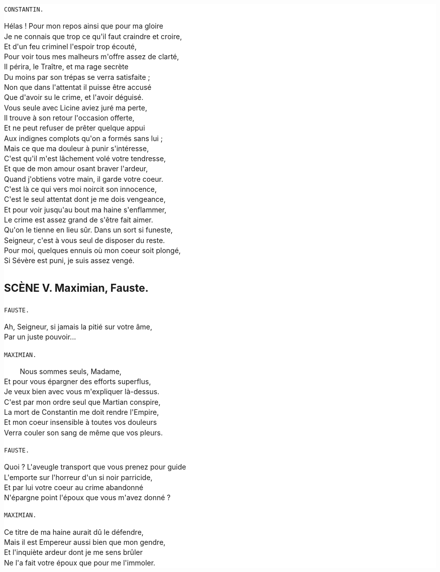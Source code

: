     CONSTANTIN.
Hélas ! Pour mon repos ainsi que pour ma gloire  
Je ne connais que trop ce qu'il faut craindre et croire,  
Et d'un feu criminel l'espoir trop écouté,  
Pour voir tous mes malheurs m'offre assez de clarté,  
Il périra, le Traître, et ma rage secrète  
Du moins par son trépas se verra satisfaite ;  
Non que dans l'attentat il puisse être accusé  
Que d'avoir su le crime, et l'avoir déguisé.  
Vous seule avec Licine aviez juré ma perte,  
Il trouve à son retour l'occasion offerte,  
Et ne peut refuser de prêter quelque appui  
Aux indignes complots qu'on a formés sans lui ;  
Mais ce que ma douleur à punir s'intéresse,  
C'est qu'il m'est lâchement volé votre tendresse,  
Et que de mon amour osant braver l'ardeur,  
Quand j'obtiens votre main, il garde votre coeur.  
C'est là ce qui vers moi noircit son innocence,  
C'est le seul attentat dont je me dois vengeance,  
Et pour voir jusqu'au bout ma haine s'enflammer,  
Le crime est assez grand de s'être fait aimer.  
Qu'on le tienne en lieu sûr. Dans un sort si funeste,  
Seigneur, c'est à vous seul de disposer du reste.  
Pour moi, quelques ennuis où mon coeur soit plongé,  
Si Sévère est puni, je suis assez vengé.  


## SCÈNE V. Maximian, Fauste.

    FAUSTE.
Ah, Seigneur, si jamais la pitié sur votre âme,  
Par un juste pouvoir...  

    MAXIMIAN.
        Nous sommes seuls, Madame,  
Et pour vous épargner des efforts superflus,  
Je veux bien avec vous m'expliquer là-dessus.  
C'est par mon ordre seul que Martian conspire,  
La mort de Constantin me doit rendre l'Empire,  
Et mon coeur insensible à toutes vos douleurs  
Verra couler son sang de même que vos pleurs.  

    FAUSTE.
Quoi ? L'aveugle transport que vous prenez pour guide  
L'emporte sur l'horreur d'un si noir parricide,  
Et par lui votre coeur au crime abandonné  
N'épargne point l'époux que vous m'avez donné ?  

    MAXIMIAN.
Ce titre de ma haine aurait dû le défendre,  
Mais il est Empereur aussi bien que mon gendre,  
Et l'inquiète ardeur dont je me sens brûler  
Ne l'a fait votre époux que pour me l'immoler.  
